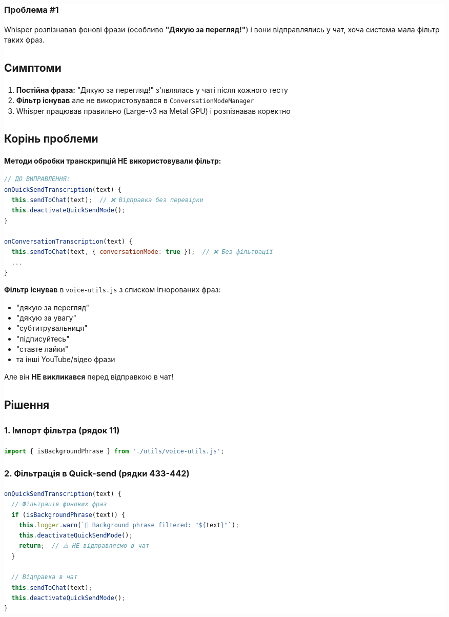 ### Проблема #1

Whisper розпізнавав фонові фрази (особливо **"Дякую за перегляд!"**) і вони відправлялись у чат, хоча система мала фільтр таких фраз.

## Симптоми

1. **Постійна фраза:** "Дякую за перегляд!" з'являлась у чаті після кожного тесту
2. **Фільтр існував** але не використовувався в `ConversationModeManager`
3. Whisper працював правильно (Large-v3 на Metal GPU) і розпізнавав коректно

## Корінь проблеми

**Методи обробки транскрипцій НЕ використовували фільтр:**

```javascript
// ДО ВИПРАВЛЕННЯ:
onQuickSendTranscription(text) {
  this.sendToChat(text);  // ❌ Відправка без перевірки
  this.deactivateQuickSendMode();
}

onConversationTranscription(text) {
  this.sendToChat(text, { conversationMode: true });  // ❌ Без фільтрації
  ...
}
```

**Фільтр існував** в `voice-utils.js` з списком ігнорованих фраз:
- "дякую за перегляд"
- "дякую за увагу"
- "субтитрувальниця"
- "підписуйтесь"
- "ставте лайки"
- та інші YouTube/відео фрази

Але він **НЕ викликався** перед відправкою в чат!

## Рішення

### 1. Імпорт фільтра (рядок 11)

```javascript
import { isBackgroundPhrase } from './utils/voice-utils.js';
```

### 2. Фільтрація в Quick-send (рядки 433-442)

```javascript
onQuickSendTranscription(text) {
  // Фільтрація фонових фраз
  if (isBackgroundPhrase(text)) {
    this.logger.warn(`🚫 Background phrase filtered: "${text}"`);
    this.deactivateQuickSendMode();
    return;  // ⚠️ НЕ відправляємо в чат
  }

  // Відправка в чат
  this.sendToChat(text);
  this.deactivateQuickSendMode();
}
```
